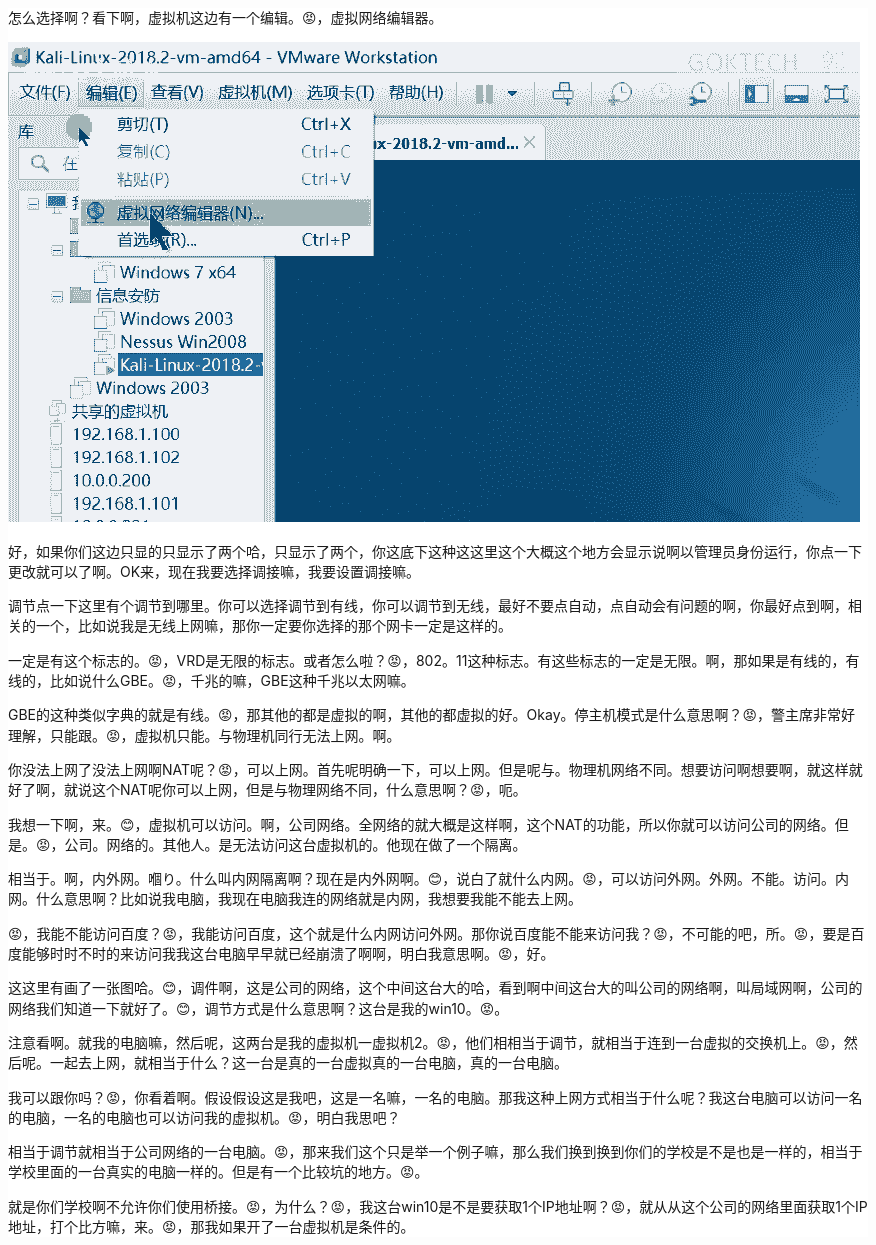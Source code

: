 怎么选择啊？看下啊，虚拟机这边有一个编辑。😡，虚拟网络编辑器。

![](img/d018507156d72b21ec13576bc846dd0f_9.png)

好，如果你们这边只显的只显示了两个哈，只显示了两个，你这底下这种这这里这个大概这个地方会显示说啊以管理员身份运行，你点一下更改就可以了啊。OK来，现在我要选择调接嘛，我要设置调接嘛。

调节点一下这里有个调节到哪里。你可以选择调节到有线，你可以调节到无线，最好不要点自动，点自动会有问题的啊，你最好点到啊，相关的一个，比如说我是无线上网嘛，那你一定要你选择的那个网卡一定是这样的。

一定是有这个标志的。😡，VRD是无限的标志。或者怎么啦？😡，802。11这种标志。有这些标志的一定是无限。啊，那如果是有线的，有线的，比如说什么GBE。😡，千兆的嘛，GBE这种千兆以太网嘛。

GBE的这种类似字典的就是有线。😡，那其他的都是虚拟的啊，其他的都虚拟的好。Okay。停主机模式是什么意思啊？😡，警主席非常好理解，只能跟。😡，虚拟机只能。与物理机同行无法上网。啊。

你没法上网了没法上网啊NAT呢？😡，可以上网。首先呢明确一下，可以上网。但是呢与。物理机网络不同。想要访问啊想要啊，就这样就好了啊，就说这个NAT呢你可以上网，但是与物理网络不同，什么意思啊？😡，呃。

我想一下啊，来。😊，虚拟机可以访问。啊，公司网络。全网络的就大概是这样啊，这个NAT的功能，所以你就可以访问公司的网络。但是。😡，公司。网络的。其他人。是无法访问这台虚拟机的。他现在做了一个隔离。

相当于。啊，内外网。嗰り。什么叫内网隔离啊？现在是内外网啊。😊，说白了就什么内网。😡，可以访问外网。外网。不能。访问。内网。什么意思啊？比如说我电脑，我现在电脑我连的网络就是内网，我想要我能不能去上网。

😡，我能不能访问百度？😡，我能访问百度，这个就是什么内网访问外网。那你说百度能不能来访问我？😡，不可能的吧，所。😡，要是百度能够时时不时的来访问我我这台电脑早早就已经崩溃了啊啊，明白我意思啊。😡，好。

这这里有画了一张图哈。😊，调件啊，这是公司的网络，这个中间这台大的哈，看到啊中间这台大的叫公司的网络啊，叫局域网啊，公司的网络我们知道一下就好了。😊，调节方式是什么意思啊？这台是我的win10。😡。

注意看啊。就我的电脑嘛，然后呢，这两台是我的虚拟机一虚拟机2。😡，他们相相当于调节，就相当于连到一台虚拟的交换机上。😡，然后呢。一起去上网，就相当于什么？这一台是真的一台虚拟真的一台电脑，真的一台电脑。

我可以跟你吗？😡，你看着啊。假设假设这是我吧，这是一名嘛，一名的电脑。那我这种上网方式相当于什么呢？我这台电脑可以访问一名的电脑，一名的电脑也可以访问我的虚拟机。😡，明白我思吧？

相当于调节就相当于公司网络的一台电脑。😡，那来我们这个只是举一个例子嘛，那么我们换到换到你们的学校是不是也是一样的，相当于学校里面的一台真实的电脑一样的。但是有一个比较坑的地方。😡。

就是你们学校啊不允许你们使用桥接。😡，为什么？😡，我这台win10是不是要获取1个IP地址啊？😡，就从从这个公司的网络里面获取1个IP地址，打个比方嘛，来。😡，那我如果开了一台虚拟机是条件的。
